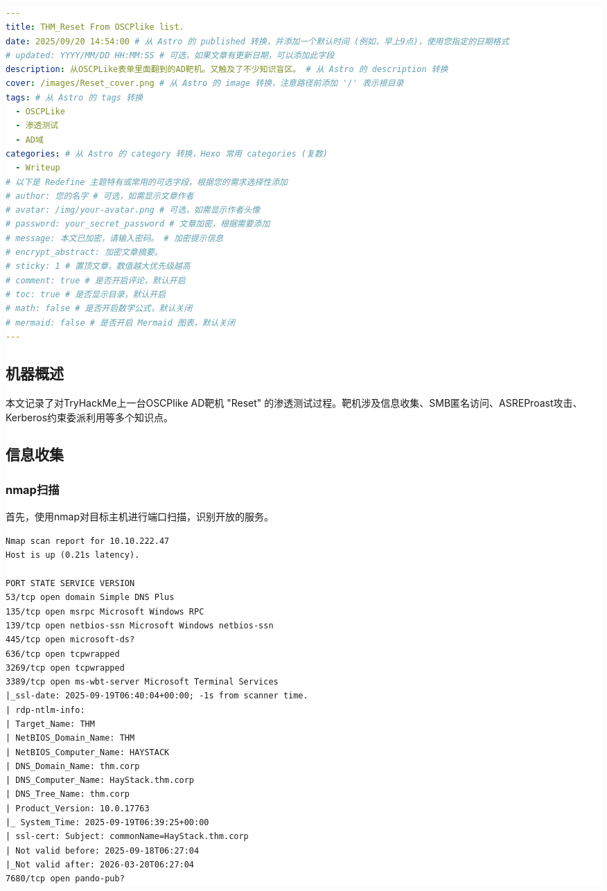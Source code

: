 ```yaml
---
title: THM_Reset From OSCPlike list.
date: 2025/09/20 14:54:00 # 从 Astro 的 published 转换，并添加一个默认时间 (例如，早上9点)，使用您指定的日期格式
# updated: YYYY/MM/DD HH:MM:SS # 可选，如果文章有更新日期，可以添加此字段
description: 从OSCPLike表单里面翻到的AD靶机。又触及了不少知识盲区。 # 从 Astro 的 description 转换
cover: /images/Reset_cover.png # 从 Astro 的 image 转换，注意路径前添加 '/' 表示根目录
tags: # 从 Astro 的 tags 转换
  - OSCPLike
  - 渗透测试
  - AD域
categories: # 从 Astro 的 category 转换，Hexo 常用 categories (复数)
  - Writeup
# 以下是 Redefine 主题特有或常用的可选字段，根据您的需求选择性添加
# author: 您的名字 # 可选，如需显示文章作者
# avatar: /img/your-avatar.png # 可选，如需显示作者头像
# password: your_secret_password # 文章加密，根据需要添加
# message: 本文已加密，请输入密码。 # 加密提示信息
# encrypt_abstract: 加密文章摘要。
# sticky: 1 # 置顶文章，数值越大优先级越高
# comment: true # 是否开启评论，默认开启
# toc: true # 是否显示目录，默认开启
# math: false # 是否开启数学公式，默认关闭
# mermaid: false # 是否开启 Mermaid 图表，默认关闭
---
```


## 机器概述

本文记录了对TryHackMe上一台OSCPlike AD靶机 "Reset" 的渗透测试过程。靶机涉及信息收集、SMB匿名访问、ASREProast攻击、Kerberos约束委派利用等多个知识点。

## 信息收集

### nmap扫描

首先，使用nmap对目标主机进行端口扫描，识别开放的服务。

```shell
Nmap scan report for 10.10.222.47
Host is up (0.21s latency).

PORT STATE SERVICE VERSION
53/tcp open domain Simple DNS Plus
135/tcp open msrpc Microsoft Windows RPC
139/tcp open netbios-ssn Microsoft Windows netbios-ssn
445/tcp open microsoft-ds?
636/tcp open tcpwrapped
3269/tcp open tcpwrapped
3389/tcp open ms-wbt-server Microsoft Terminal Services
|_ssl-date: 2025-09-19T06:40:04+00:00; -1s from scanner time.
| rdp-ntlm-info:
| Target_Name: THM
| NetBIOS_Domain_Name: THM
| NetBIOS_Computer_Name: HAYSTACK
| DNS_Domain_Name: thm.corp
| DNS_Computer_Name: HayStack.thm.corp
| DNS_Tree_Name: thm.corp
| Product_Version: 10.0.17763
|_ System_Time: 2025-09-19T06:39:25+00:00
| ssl-cert: Subject: commonName=HayStack.thm.corp
| Not valid before: 2025-09-18T06:27:04
|_Not valid after: 2026-03-20T06:27:04
7680/tcp open pando-pub?
```